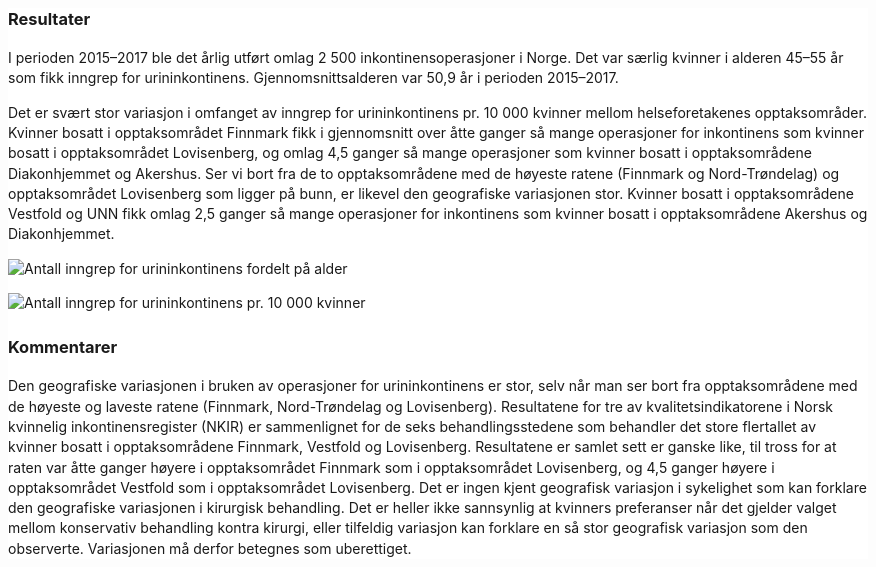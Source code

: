 ### Resultater

I perioden 2015–2017 ble det årlig utført omlag 2 500 inkontinensoperasjoner i Norge. Det var særlig kvinner i alderen 45–55 år som fikk inngrep for urininkontinens. Gjennomsnittsalderen var 50,9 år i perioden 2015–2017.

Det er svært stor variasjon i omfanget av inngrep for urininkontinens pr. 10 000 kvinner mellom helseforetakenes opptaksområder. Kvinner bosatt i opptaksområdet Finnmark fikk i gjennomsnitt over åtte ganger så mange operasjoner for inkontinens som kvinner bosatt i opptaksområdet Lovisenberg, og omlag 4,5 ganger så mange operasjoner som kvinner bosatt i opptaksområdene Diakonhjemmet og Akershus. Ser vi bort fra de to opptaksområdene med de høyeste ratene (Finnmark og Nord-Trøndelag) og opptaksområdet Lovisenberg som ligger på bunn, er likevel den geografiske variasjonen stor. Kvinner bosatt i opptaksområdene Vestfold og UNN fikk omlag 2,5 ganger så mange operasjoner for inkontinens som kvinner bosatt i opptaksområdene Akershus og Diakonhjemmet.

![Antall inngrep for urininkontinens fordelt på alder](/helseatlas/img/no/gyn/urininkontinens1.png "Antall inngrep for urininkontinens fordelt på alder, gjennomsnitt pr. år for perioden 2015–2017.")

![Antall inngrep for urininkontinens pr. 10 000 kvinner](/helseatlas/img/no/gyn/urininkontinens2.png "Antall inngrep for urininkontinens pr. 10 000 kvinner, aldersjustert, gjennomsnitt pr. år for 2015–2017 fordelt på opptaksområde. Gjennomsnittlig antall inngrep til høyre.")

### Kommentarer

Den geografiske variasjonen i bruken av operasjoner for urininkontinens er stor, selv når man ser bort fra opptaksområdene med de høyeste og laveste ratene (Finnmark, Nord-Trøndelag og Lovisenberg). Resultatene for tre av kvalitetsindikatorene i Norsk kvinnelig inkontinensregister (NKIR) er sammenlignet for de seks behandlingsstedene som behandler det store flertallet av kvinner bosatt i opptaksområdene Finnmark, Vestfold og Lovisenberg. Resultatene er samlet sett er ganske like, til tross for at raten var åtte ganger høyere i opptaksområdet Finnmark som i opptaksområdet Lovisenberg, og 4,5 ganger høyere i opptaksområdet Vestfold som i opptaksområdet Lovisenberg. Det er ingen kjent geografisk variasjon i sykelighet som kan forklare den geografiske variasjonen i kirurgisk behandling. Det er heller ikke sannsynlig at kvinners preferanser når det gjelder valget mellom konservativ behandling kontra kirurgi, eller tilfeldig variasjon kan forklare en så stor geografisk variasjon som den observerte. Variasjonen må derfor betegnes som uberettiget.
